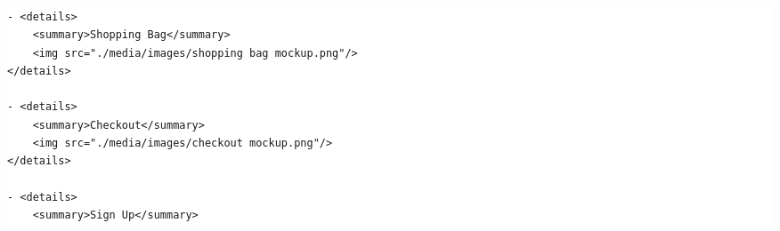     - <details>
        <summary>Shopping Bag</summary>
        <img src="./media/images/shopping bag mockup.png"/>
    </details>

    - <details>
        <summary>Checkout</summary>
        <img src="./media/images/checkout mockup.png"/>
    </details>

    - <details>
        <summary>Sign Up</summary>